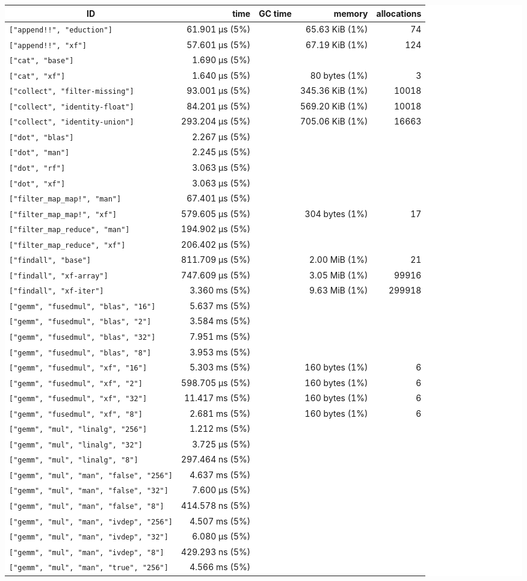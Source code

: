 | ID                                       | time            | GC time | memory          | allocations |
|------------------------------------------|----------------:|--------:|----------------:|------------:|
| `["append!!", "eduction"]`               |  61.901 μs (5%) |         |  65.63 KiB (1%) |          74 |
| `["append!!", "xf"]`                     |  57.601 μs (5%) |         |  67.19 KiB (1%) |         124 |
| `["cat", "base"]`                        |   1.690 μs (5%) |         |                 |             |
| `["cat", "xf"]`                          |   1.640 μs (5%) |         |   80 bytes (1%) |           3 |
| `["collect", "filter-missing"]`          |  93.001 μs (5%) |         | 345.36 KiB (1%) |       10018 |
| `["collect", "identity-float"]`          |  84.201 μs (5%) |         | 569.20 KiB (1%) |       10018 |
| `["collect", "identity-union"]`          | 293.204 μs (5%) |         | 705.06 KiB (1%) |       16663 |
| `["dot", "blas"]`                        |   2.267 μs (5%) |         |                 |             |
| `["dot", "man"]`                         |   2.245 μs (5%) |         |                 |             |
| `["dot", "rf"]`                          |   3.063 μs (5%) |         |                 |             |
| `["dot", "xf"]`                          |   3.063 μs (5%) |         |                 |             |
| `["filter_map_map!", "man"]`             |  67.401 μs (5%) |         |                 |             |
| `["filter_map_map!", "xf"]`              | 579.605 μs (5%) |         |  304 bytes (1%) |          17 |
| `["filter_map_reduce", "man"]`           | 194.902 μs (5%) |         |                 |             |
| `["filter_map_reduce", "xf"]`            | 206.402 μs (5%) |         |                 |             |
| `["findall", "base"]`                    | 811.709 μs (5%) |         |   2.00 MiB (1%) |          21 |
| `["findall", "xf-array"]`                | 747.609 μs (5%) |         |   3.05 MiB (1%) |       99916 |
| `["findall", "xf-iter"]`                 |   3.360 ms (5%) |         |   9.63 MiB (1%) |      299918 |
| `["gemm", "fusedmul", "blas", "16"]`     |   5.637 ms (5%) |         |                 |             |
| `["gemm", "fusedmul", "blas", "2"]`      |   3.584 ms (5%) |         |                 |             |
| `["gemm", "fusedmul", "blas", "32"]`     |   7.951 ms (5%) |         |                 |             |
| `["gemm", "fusedmul", "blas", "8"]`      |   3.953 ms (5%) |         |                 |             |
| `["gemm", "fusedmul", "xf", "16"]`       |   5.303 ms (5%) |         |  160 bytes (1%) |           6 |
| `["gemm", "fusedmul", "xf", "2"]`        | 598.705 μs (5%) |         |  160 bytes (1%) |           6 |
| `["gemm", "fusedmul", "xf", "32"]`       |  11.417 ms (5%) |         |  160 bytes (1%) |           6 |
| `["gemm", "fusedmul", "xf", "8"]`        |   2.681 ms (5%) |         |  160 bytes (1%) |           6 |
| `["gemm", "mul", "linalg", "256"]`       |   1.212 ms (5%) |         |                 |             |
| `["gemm", "mul", "linalg", "32"]`        |   3.725 μs (5%) |         |                 |             |
| `["gemm", "mul", "linalg", "8"]`         | 297.464 ns (5%) |         |                 |             |
| `["gemm", "mul", "man", "false", "256"]` |   4.637 ms (5%) |         |                 |             |
| `["gemm", "mul", "man", "false", "32"]`  |   7.600 μs (5%) |         |                 |             |
| `["gemm", "mul", "man", "false", "8"]`   | 414.578 ns (5%) |         |                 |             |
| `["gemm", "mul", "man", "ivdep", "256"]` |   4.507 ms (5%) |         |                 |             |
| `["gemm", "mul", "man", "ivdep", "32"]`  |   6.080 μs (5%) |         |                 |             |
| `["gemm", "mul", "man", "ivdep", "8"]`   | 429.293 ns (5%) |         |                 |             |
| `["gemm", "mul", "man", "true", "256"]`  |   4.566 ms (5%) |         |                 |             |